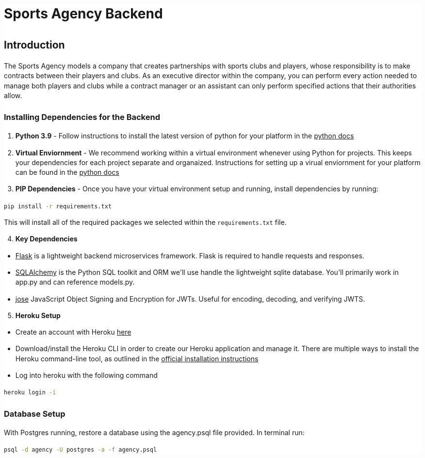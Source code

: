 # Sports Agency Backend

## Introduction
The Sports Agency models a company that creates partnerships with sports clubs and players, whose responsibility is to make contracts between their players and clubs. As an executive director within the company, you can perform every action needed to manage both players and clubs while a contract manager or an assistant can only perform specified actions that their authorities allow.

### Installing Dependencies for the Backend

1. **Python 3.9** - Follow instructions to install the latest version of python for your platform in the [python docs](https://docs.python.org/3/using/unix.html#getting-and-installing-the-latest-version-of-python)


2. **Virtual Enviornment** - We recommend working within a virtual environment whenever using Python for projects. This keeps your dependencies for each project separate and organaized. Instructions for setting up a virual enviornment for your platform can be found in the [python docs](https://packaging.python.org/guides/installing-using-pip-and-virtual-environments/)


3. **PIP Dependencies** - Once you have your virtual environment setup and running, install dependencies by running:
```bash
pip install -r requirements.txt
```
This will install all of the required packages we selected within the `requirements.txt` file.


4. **Key Dependencies**
 - [Flask](http://flask.pocoo.org/)  is a lightweight backend microservices framework. Flask is required to handle requests and responses.

 - [SQLAlchemy](https://www.sqlalchemy.org/) is the Python SQL toolkit and ORM we'll use handle the lightweight sqlite database. You'll primarily work in app.py and can reference models.py. 

 - [jose](https://python-jose.readthedocs.io/en/latest/) JavaScript Object Signing and Encryption for JWTs. Useful for encoding, decoding, and verifying JWTS.


5. **Heroku Setup**
 - Create an account with Heroku [here](https://signup.heroku.com/)
 
 - Download/install the Heroku CLI in order to create our Heroku application and manage it. There are multiple ways to install the Heroku command-line tool, as outlined in the [official installation instructions](https://devcenter.heroku.com/articles/heroku-cli#download-and-install)
 
 - Log into heroku with the following command
 ```bash
 heroku login -i
 ```

### Database Setup
With Postgres running, restore a database using the agency.psql file provided. In terminal run:
```bash
psql -d agency -U postgres -a -f agency.psql
```
